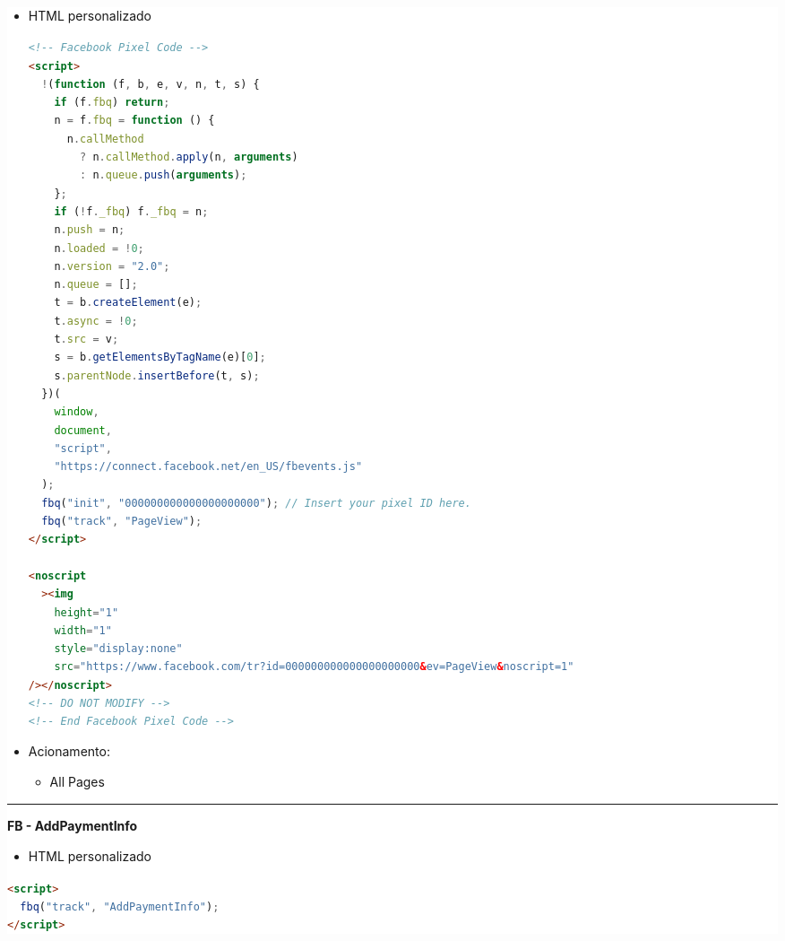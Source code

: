 - HTML personalizado

  ```html
  <!-- Facebook Pixel Code -->
  <script>
    !(function (f, b, e, v, n, t, s) {
      if (f.fbq) return;
      n = f.fbq = function () {
        n.callMethod
          ? n.callMethod.apply(n, arguments)
          : n.queue.push(arguments);
      };
      if (!f._fbq) f._fbq = n;
      n.push = n;
      n.loaded = !0;
      n.version = "2.0";
      n.queue = [];
      t = b.createElement(e);
      t.async = !0;
      t.src = v;
      s = b.getElementsByTagName(e)[0];
      s.parentNode.insertBefore(t, s);
    })(
      window,
      document,
      "script",
      "https://connect.facebook.net/en_US/fbevents.js"
    );
    fbq("init", "000000000000000000000"); // Insert your pixel ID here.
    fbq("track", "PageView");
  </script>

  <noscript
    ><img
      height="1"
      width="1"
      style="display:none"
      src="https://www.facebook.com/tr?id=000000000000000000000&ev=PageView&noscript=1"
  /></noscript>
  <!-- DO NOT MODIFY -->
  <!-- End Facebook Pixel Code -->
  ```

- Acionamento:
  - All Pages

---

**FB - AddPaymentInfo**

- HTML personalizado

```html
<script>
  fbq("track", "AddPaymentInfo");
</script>
```
